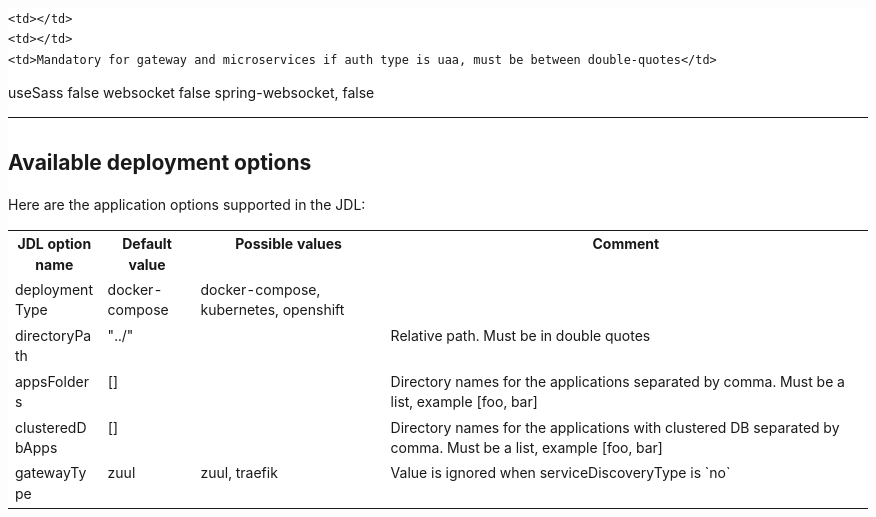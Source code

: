     <td></td>
    <td></td>
    <td>Mandatory for gateway and microservices if auth type is uaa, must be between double-quotes</td>
  </tr>
  <tr>
    <td>useSass</td>
    <td>false</td>
    <td></td>
    <td></td>
  </tr>
  <tr>
    <td>websocket</td>
    <td>false</td>
    <td>spring-websocket, false</td>
    <td></td>
  </tr>
</table>

---

## <a name="deployment_options">Available deployment options

Here are the application options supported in the JDL:

<table class="table table-striped table-responsive">
  <tr>
    <th>JDL option name</th>
    <th>Default value</th>
    <th>Possible values</th>
    <th>Comment</th>
  </tr>
  <tr>
    <td>deploymentType</td>
    <td>docker-compose</td>
    <td>docker-compose, kubernetes, openshift</td>
    <td></td>
  </tr>
  <tr>
    <td>directoryPath</td>
    <td>"../"</td>
    <td></td>
    <td>Relative path. Must be in double quotes</td>
  </tr>
  <tr>
    <td>appsFolders</td>
    <td>[]</td>
    <td></td>
    <td>Directory names for the applications separated by comma. Must be a list, example [foo, bar]</td>
  </tr>
  <tr>
    <td>clusteredDbApps</td>
    <td>[]</td>
    <td></td>
    <td>Directory names for the applications with clustered DB separated by comma. Must be a list, example [foo, bar]</td>
  </tr>
  <tr>
    <td>gatewayType</td>
    <td>zuul</td>
    <td>zuul, traefik</td>
    <td>Value is ignored when serviceDiscoveryType is `no`</td>
  </tr>